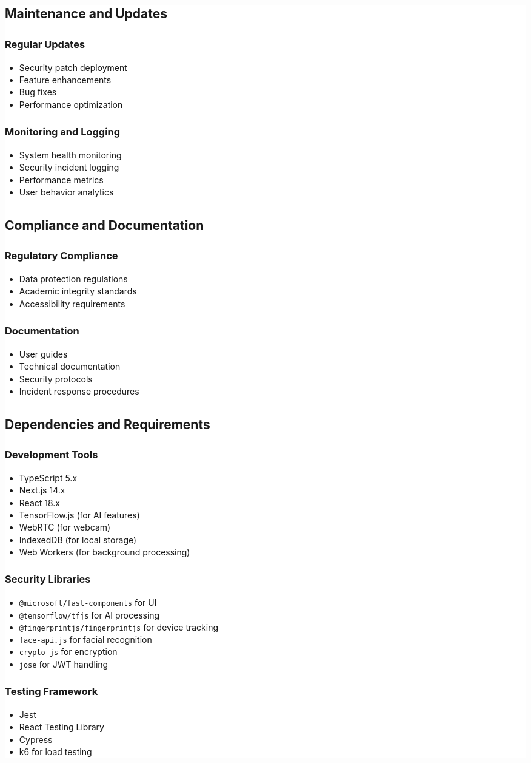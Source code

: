 ## Maintenance and Updates

### Regular Updates
- Security patch deployment
- Feature enhancements
- Bug fixes
- Performance optimization

### Monitoring and Logging
- System health monitoring
- Security incident logging
- Performance metrics
- User behavior analytics

## Compliance and Documentation

### Regulatory Compliance
- Data protection regulations
- Academic integrity standards
- Accessibility requirements

### Documentation
- User guides
- Technical documentation
- Security protocols
- Incident response procedures

## Dependencies and Requirements

### Development Tools
- TypeScript 5.x
- Next.js 14.x
- React 18.x
- TensorFlow.js (for AI features)
- WebRTC (for webcam)
- IndexedDB (for local storage)
- Web Workers (for background processing)

### Security Libraries
- `@microsoft/fast-components` for UI
- `@tensorflow/tfjs` for AI processing
- `@fingerprintjs/fingerprintjs` for device tracking
- `face-api.js` for facial recognition
- `crypto-js` for encryption
- `jose` for JWT handling

### Testing Framework
- Jest
- React Testing Library
- Cypress
- k6 for load testing
